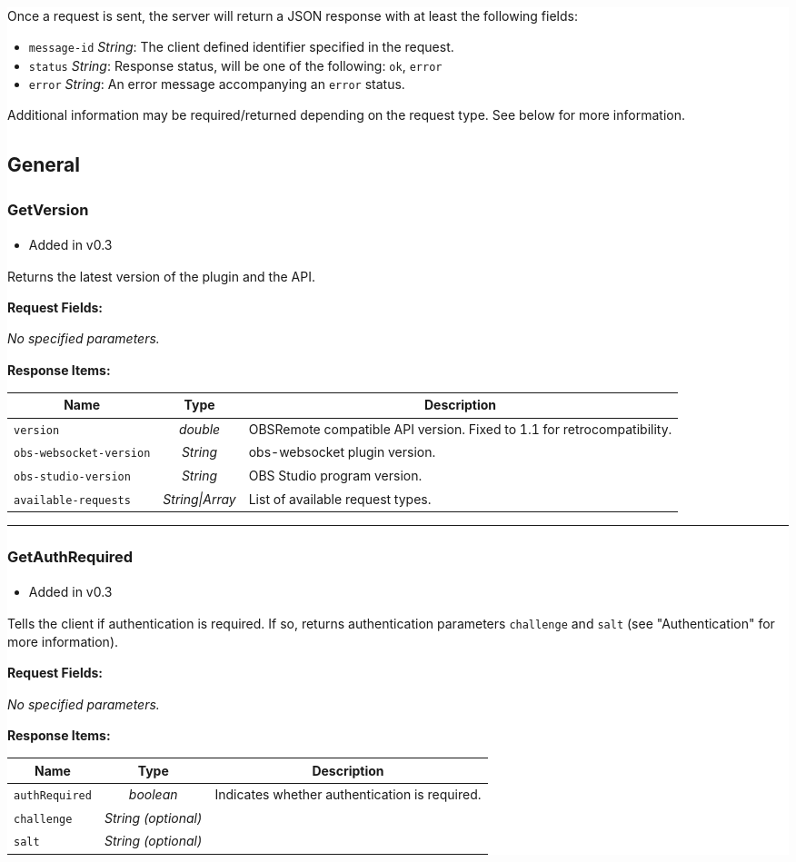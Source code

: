Once a request is sent, the server will return a JSON response with at least the following fields:
- `message-id` _String_: The client defined identifier specified in the request.
- `status` _String_: Response status, will be one of the following: `ok`, `error`
- `error` _String_: An error message accompanying an `error` status.

Additional information may be required/returned depending on the request type. See below for more information.


## General

### GetVersion


- Added in v0.3

Returns the latest version of the plugin and the API.

**Request Fields:**

_No specified parameters._

**Response Items:**

| Name | Type  | Description |
| ---- | :---: | ------------|
| `version` | _double_ | OBSRemote compatible API version. Fixed to 1.1 for retrocompatibility. |
| `obs-websocket-version` | _String_ | obs-websocket plugin version. |
| `obs-studio-version` | _String_ | OBS Studio program version. |
| `available-requests` | _String\|Array_ | List of available request types. |


---

### GetAuthRequired


- Added in v0.3

Tells the client if authentication is required. If so, returns authentication parameters `challenge`
and `salt` (see "Authentication" for more information).

**Request Fields:**

_No specified parameters._

**Response Items:**

| Name | Type  | Description |
| ---- | :---: | ------------|
| `authRequired` | _boolean_ | Indicates whether authentication is required. |
| `challenge` | _String (optional)_ |  |
| `salt` | _String (optional)_ |  |
